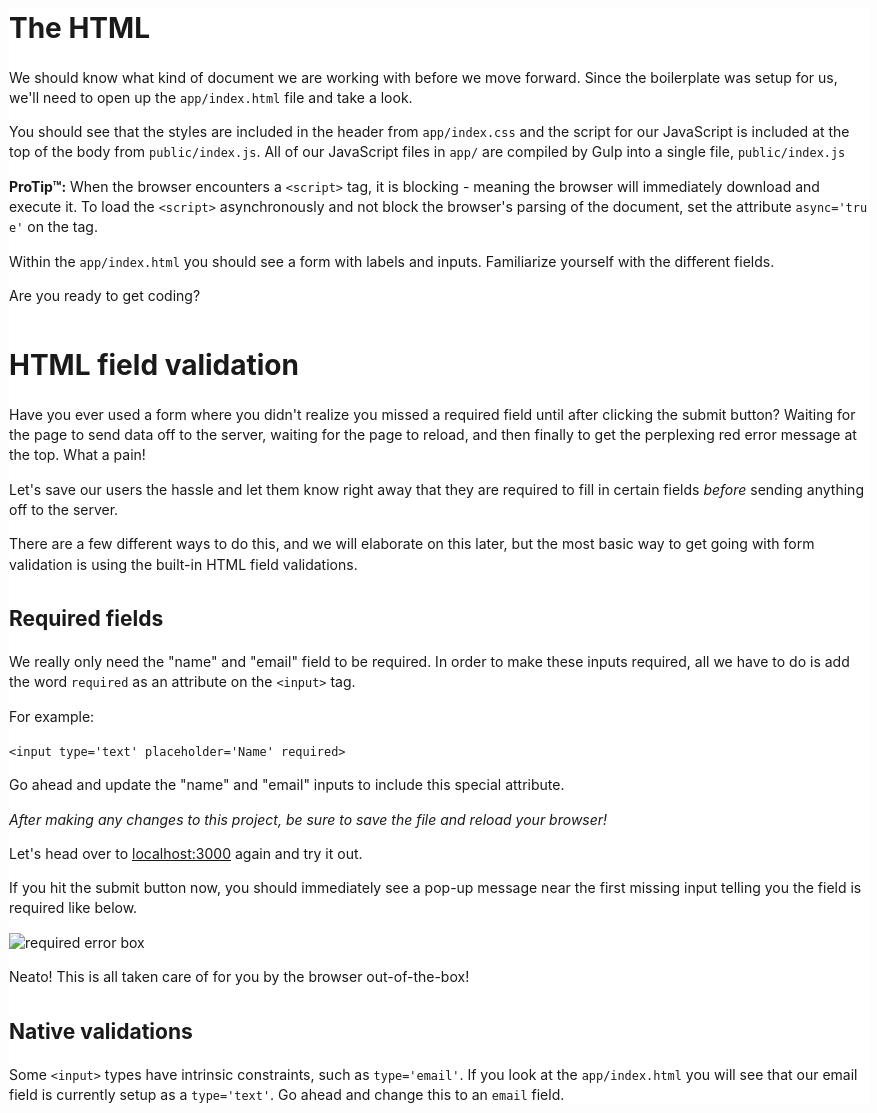 # The HTML

We should know what kind of document we are working with before we move forward. Since the boilerplate was setup for us, we'll need to open up the `app/index.html` file and take a look.

You should see that the styles are included in the header from `app/index.css` and the script for our JavaScript is included at the top of the body from `public/index.js`. All of our JavaScript files in `app/` are compiled by Gulp into a single file, `public/index.js`

**ProTip™:** When the browser encounters a `<script>` tag, it is blocking - meaning the browser will immediately download and execute it. To load the `<script>` asynchronously and not block the browser's parsing of the document, set the attribute `async='true'` on the tag.

Within the `app/index.html` you should see a form with labels and inputs. Familiarize yourself with the different fields.

Are you ready to get coding?

# HTML field validation

Have you ever used a form where you didn't realize you missed a required field until after clicking the submit button? Waiting for the page to send data off to the server, waiting for the page to reload, and then finally to get the perplexing red error message at the top. What a pain!

Let's save our users the hassle and let them know right away that they are required to fill in certain fields _before_ sending anything off to the server.

There are a few different ways to do this, and we will elaborate on this later, but the most basic way to get going with form validation is using the built-in HTML field validations.

## Required fields

We really only need the "name" and "email" field to be required. In order to make these inputs required, all we have to do is add the word `required` as an attribute on the `<input>` tag.

For example:

    <input type='text' placeholder='Name' required>

Go ahead and update the "name" and "email" inputs to include this special attribute.

*After making any changes to this project, be sure to save the file and reload your browser!*

Let's head over to [localhost:3000][localhost] again and try it out.

If you hit the submit button now, you should immediately see a pop-up message near the first missing input telling you the field is required like below.

![required error box](https://s3.amazonaws.com/f.cl.ly/items/172n3w0f0h0f2d0y0i01/Screen%20Shot%202016-01-17%20at%204.43.54%20PM.png?v=b83630c4)

Neato! This is all taken care of for you by the browser out-of-the-box!

## Native validations

Some `<input>` types have intrinsic constraints, such as `type='email'`. If you look at the `app/index.html` you will see that our email field is currently setup as a `type='text'`. Go ahead and change this to an `email` field.


[css-selector]: https://developer.mozilla.org/en-US/docs/Web/Guide/CSS/Getting_Started/Selectors
[event-listener]: https://developer.mozilla.org/en-US/docs/Web/API/EventTarget/addEventListener
[html-input]: https://developer.mozilla.org/en-US/docs/Web/API/HTMLInputElement
[jquery]: https://jquery.com/
[localhost]: http://localhost:3000
[mdn-dom]: https://developer.mozilla.org/en-US/docs/Web/API/Document_Object_Model
[mdn-events]: https://developer.mozilla.org/en-US/docs/Web/Events
[mdn-validations]: https://developer.mozilla.org/en-US/docs/Web/Guide/HTML/HTML5/Constraint_validation
[mouse-event]: https://developer.mozilla.org/en-US/docs/Web/API/MouseEvent
[zepto]: http://zeptojs.com/